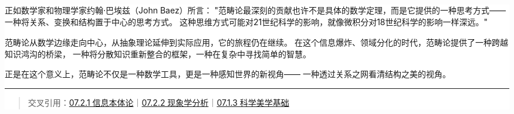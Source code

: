 正如数学家和物理学家约翰·巴埃兹（John Baez）所言：
"范畴论最深刻的贡献也许不是具体的数学定理，而是它提供的一种思考方式——
一种将关系、变换和结构置于中心的思考方式。
这种思维方式可能对21世纪科学的影响，就像微积分对18世纪科学的影响一样深远。"

范畴论从数学边缘走向中心，从抽象理论延伸到实际应用，它的旅程仍在继续。
在这个信息爆炸、领域分化的时代，范畴论提供了一种跨越知识鸿沟的桥梁，
一种将分散知识重新整合的框架，一种在复杂中寻找简单的智慧。

正是在这个意义上，范畴论不仅是一种数学工具，更是一种感知世界的新视角——
一种透过关系之网看清结构之美的视角。

---
> 交叉引用：[07.2.1 信息本体论](./信息本体论分析.md)｜[07.2.2 现象学分析](./现象学分析.md)｜[07.1.3 科学美学基础](../07.1_Foundations/07.1.3_Scientific_Aesthetics.md)
